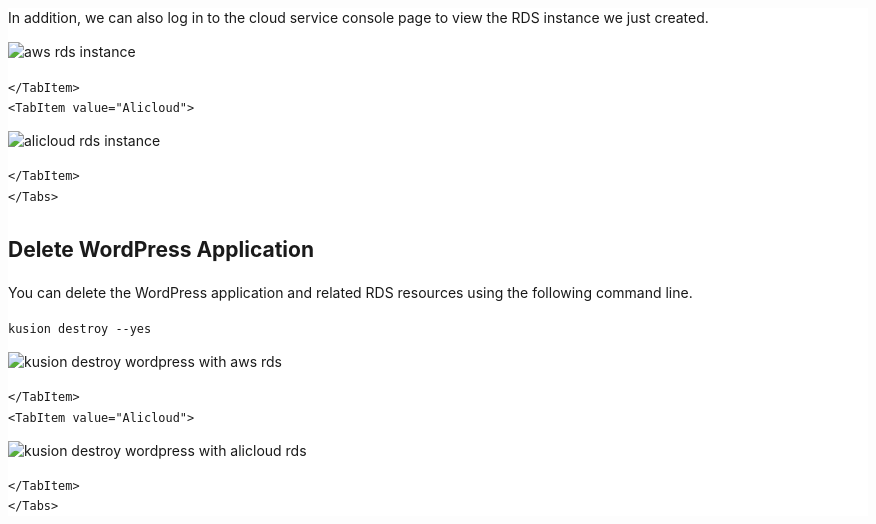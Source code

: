 In addition, we can also log in to the cloud service console page to view the RDS instance we just created.

<Tabs>
<TabItem value="AWS" >

![aws rds instance](/img/docs/user_docs/getting-started/cloud-rds-instance-aws.png)

```mdx-code-block
</TabItem>
<TabItem value="Alicloud">
```

![alicloud rds instance](/img/docs/user_docs/getting-started/cloud-rds-instance-alicloud.png)

```mdx-code-block
</TabItem>
</Tabs>
```

## Delete WordPress Application

You can delete the WordPress application and related RDS resources using the following command line. 

```shell
kusion destroy --yes
```

<Tabs>
<TabItem value="AWS" >

![kusion destroy wordpress with aws rds](/img/docs/user_docs/getting-started/destroy-wordpress-cloud-rds-aws.png)

```mdx-code-block
</TabItem>
<TabItem value="Alicloud">
```

![kusion destroy wordpress with alicloud rds](/img/docs/user_docs/getting-started/destroy-wordpress-cloud-rds-alicloud.png)

```mdx-code-block
</TabItem>
</Tabs>

